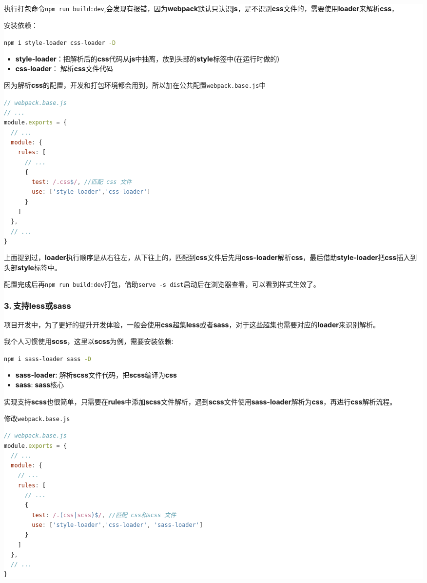 执行打包命令`npm run build:dev`,会发现有报错，因为**webpack**默认只认识**js**，是不识别**css**文件的，需要使用**loader**来解析**css**，

安装依赖：

```bash
npm i style-loader css-loader -D
```

-   **style-loader**：把解析后的**css**代码从**js**中抽离，放到头部的**style**标签中(在运行时做的)
-   **css-loader**： 解析**css**文件代码

因为解析**css**的配置，开发和打包环境都会用到，所以加在公共配置`webpack.base.js`中

```js
// webpack.base.js
// ...
module.exports = {
  // ...
  module: { 
    rules: [
      // ...
      {
        test: /.css$/, //匹配 css 文件
        use: ['style-loader','css-loader']
      }
    ]
  },
  // ...
}
```

上面提到过，**loader**执行顺序是从右往左，从下往上的，匹配到**css**文件后先用**css-loader**解析**css**，最后借助**style-loader**把**css**插入到头部**style**标签中。

配置完成后再`npm run build:dev`打包，借助`serve -s dist`启动后在浏览器查看，可以看到样式生效了。

### 3. 支持less或sass

项目开发中，为了更好的提升开发体验，一般会使用**css**超集**less**或者**sass**，对于这些超集也需要对应的**loader**来识别解析。

我个人习惯使用**scss**，这里以**scss**为例，需要安装依赖:

```bash
npm i sass-loader sass -D
```

-   **sass-loader**: 解析**scss**文件代码，把**scss**编译为**css**
-   **sass**: **sass**核心

实现支持**scss**也很简单，只需要在**rules**中添加**scss**文件解析，遇到**scss**文件使用**sass-loader**解析为**css**，再进行**css**解析流程。

修改`webpack.base.js`

```js
// webpack.base.js
module.exports = {
  // ...
  module: {
    // ...
    rules: [
      // ...
      {
        test: /.(css|scss)$/, //匹配 css和scss 文件
        use: ['style-loader','css-loader', 'sass-loader']
      }
    ]
  },
  // ...
}
```

